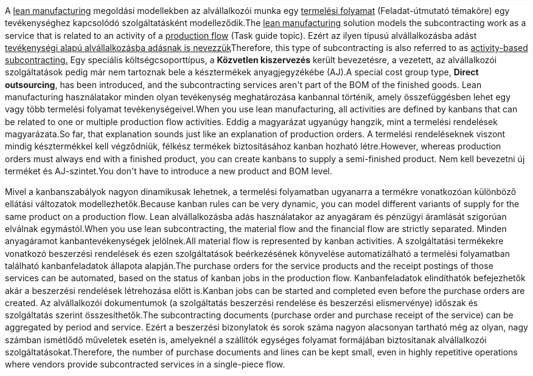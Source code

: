 <span data-ttu-id="2ee57-152">A [lean manufacturing](lean-manufacturing-overview.md) megoldási modellekben az alvállalkozói munka egy [termelési folyamat](tasks/create-production-flow-version.md) (Feladat-útmutató témaköre) egy tevékenységhez kapcsolódó szolgáltatásként modelleződik.</span><span class="sxs-lookup"><span data-stu-id="2ee57-152">The [lean manufacturing](lean-manufacturing-overview.md) solution models the subcontracting work as a service that is related to an activity of a [production flow](tasks/create-production-flow-version.md) (Task guide topic).</span></span> <span data-ttu-id="2ee57-153">Ezért az ilyen típusú alvállalkozásba adást [tevékenységi alapú alvállalkozásba adásnak is nevezzük](activity-based-subcontracting.md)</span><span class="sxs-lookup"><span data-stu-id="2ee57-153">Therefore, this type of subcontracting is also referred to as [activity-based subcontracting.](activity-based-subcontracting.md)</span></span> <span data-ttu-id="2ee57-154">Egy speciális költségcsoporttípus, a **Közvetlen kiszervezés** került bevezetésre, a vezetett, az alvállalkozói szolgáltatások pedig már nem tartoznak bele a késztermékek anyagjegyzékébe (AJ).</span><span class="sxs-lookup"><span data-stu-id="2ee57-154">A special cost group type, **Direct outsourcing**, has been introduced, and the subcontracting services aren't part of the BOM of the finished goods.</span></span> <span data-ttu-id="2ee57-155">Lean manufacturing használatakor minden olyan tevékenység meghatározása kanbannal történik, amely összefüggésben lehet egy vagy több termelési folyamat tevékenységeivel.</span><span class="sxs-lookup"><span data-stu-id="2ee57-155">When you use lean manufacturing, all activities are defined by kanbans that can be related to one or multiple production flow activities.</span></span> <span data-ttu-id="2ee57-156">Eddig a magyarázat ugyanúgy hangzik, mint a termelési rendelések magyarázata.</span><span class="sxs-lookup"><span data-stu-id="2ee57-156">So far, that explanation sounds just like an explanation of production orders.</span></span> <span data-ttu-id="2ee57-157">A termelési rendeléseknek viszont mindig késztermékkel kell végződniük, félkész termékek biztosításához kanban hozható létre.</span><span class="sxs-lookup"><span data-stu-id="2ee57-157">However, whereas production orders must always end with a finished product, you can create kanbans to supply a semi-finished product.</span></span> <span data-ttu-id="2ee57-158">Nem kell bevezetni új terméket és AJ-szintet.</span><span class="sxs-lookup"><span data-stu-id="2ee57-158">You don't have to introduce a new product and BOM level.</span></span>  

<span data-ttu-id="2ee57-159">Mivel a kanbanszabályok nagyon dinamikusak lehetnek, a termelési folyamatban ugyanarra a termékre vonatkozóan különböző ellátási változatok modellezhetők.</span><span class="sxs-lookup"><span data-stu-id="2ee57-159">Because kanban rules can be very dynamic, you can model different variants of supply for the same product on a production flow.</span></span> <span data-ttu-id="2ee57-160">Lean alvállalkozásba adás használatakor az anyagáram és pénzügyi áramlását szigorúan elválnak egymástól.</span><span class="sxs-lookup"><span data-stu-id="2ee57-160">When you use lean subcontracting, the material flow and the financial flow are strictly separated.</span></span> <span data-ttu-id="2ee57-161">Minden anyagáramot kanbantevékenységek jelölnek.</span><span class="sxs-lookup"><span data-stu-id="2ee57-161">All material flow is represented by kanban activities.</span></span> <span data-ttu-id="2ee57-162">A szolgáltatási termékekre vonatkozó beszerzési rendelések és ezen szolgáltatások beérkezésének könyvelése automatizálható a termelési folyamatban található kanbanfeladatok állapota alapján.</span><span class="sxs-lookup"><span data-stu-id="2ee57-162">The purchase orders for the service products and the receipt postings of those services can be automated, based on the status of kanban jobs in the production flow.</span></span> <span data-ttu-id="2ee57-163">Kanbanfeladatok elindíthatók befejezhetők akár a beszerzési rendelések létrehozása előtt is.</span><span class="sxs-lookup"><span data-stu-id="2ee57-163">Kanban jobs can be started and completed even before the purchase orders are created.</span></span> <span data-ttu-id="2ee57-164">Az alvállalkozói dokumentumok (a szolgáltatás beszerzési rendelése és beszerzési elismervénye) időszak és szolgáltatás szerint összesíthetők.</span><span class="sxs-lookup"><span data-stu-id="2ee57-164">The subcontracting documents (purchase order and purchase receipt of the service) can be aggregated by period and service.</span></span> <span data-ttu-id="2ee57-165">Ezért a beszerzési bizonylatok és sorok száma nagyon alacsonyan tartható még az olyan, nagy számban ismétlődő műveletek esetén is, amelyeknél a szállítók egységes folyamat formájában biztosítanak alvállalkozói szolgáltatásokat.</span><span class="sxs-lookup"><span data-stu-id="2ee57-165">Therefore, the number of purchase documents and lines can be kept small, even in highly repetitive operations where vendors provide subcontracted services in a single-piece flow.</span></span>
